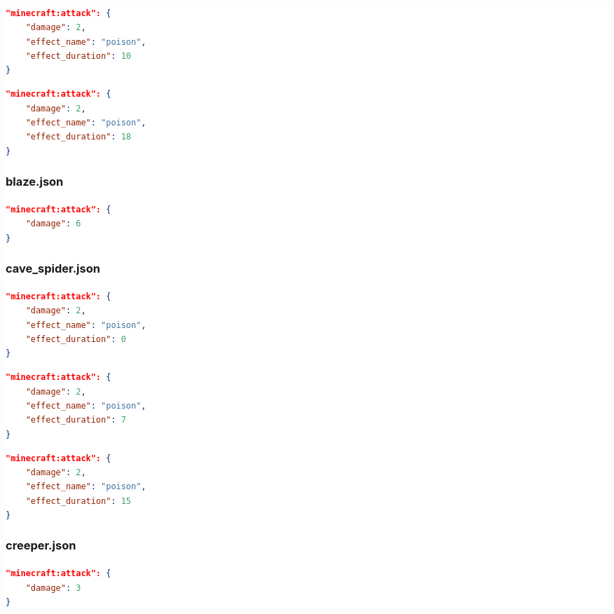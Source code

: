 ```json
"minecraft:attack": {
    "damage": 2,
    "effect_name": "poison",
    "effect_duration": 10
}
```

```json
"minecraft:attack": {
    "damage": 2,
    "effect_name": "poison",
    "effect_duration": 18
}
```

### blaze.json
```json
"minecraft:attack": {
    "damage": 6
}
```

### cave_spider.json
```json
"minecraft:attack": {
    "damage": 2,
    "effect_name": "poison",
    "effect_duration": 0
}
```

```json
"minecraft:attack": {
    "damage": 2,
    "effect_name": "poison",
    "effect_duration": 7
}
```

```json
"minecraft:attack": {
    "damage": 2,
    "effect_name": "poison",
    "effect_duration": 15
}
```

### creeper.json
```json
"minecraft:attack": {
    "damage": 3
}
```
